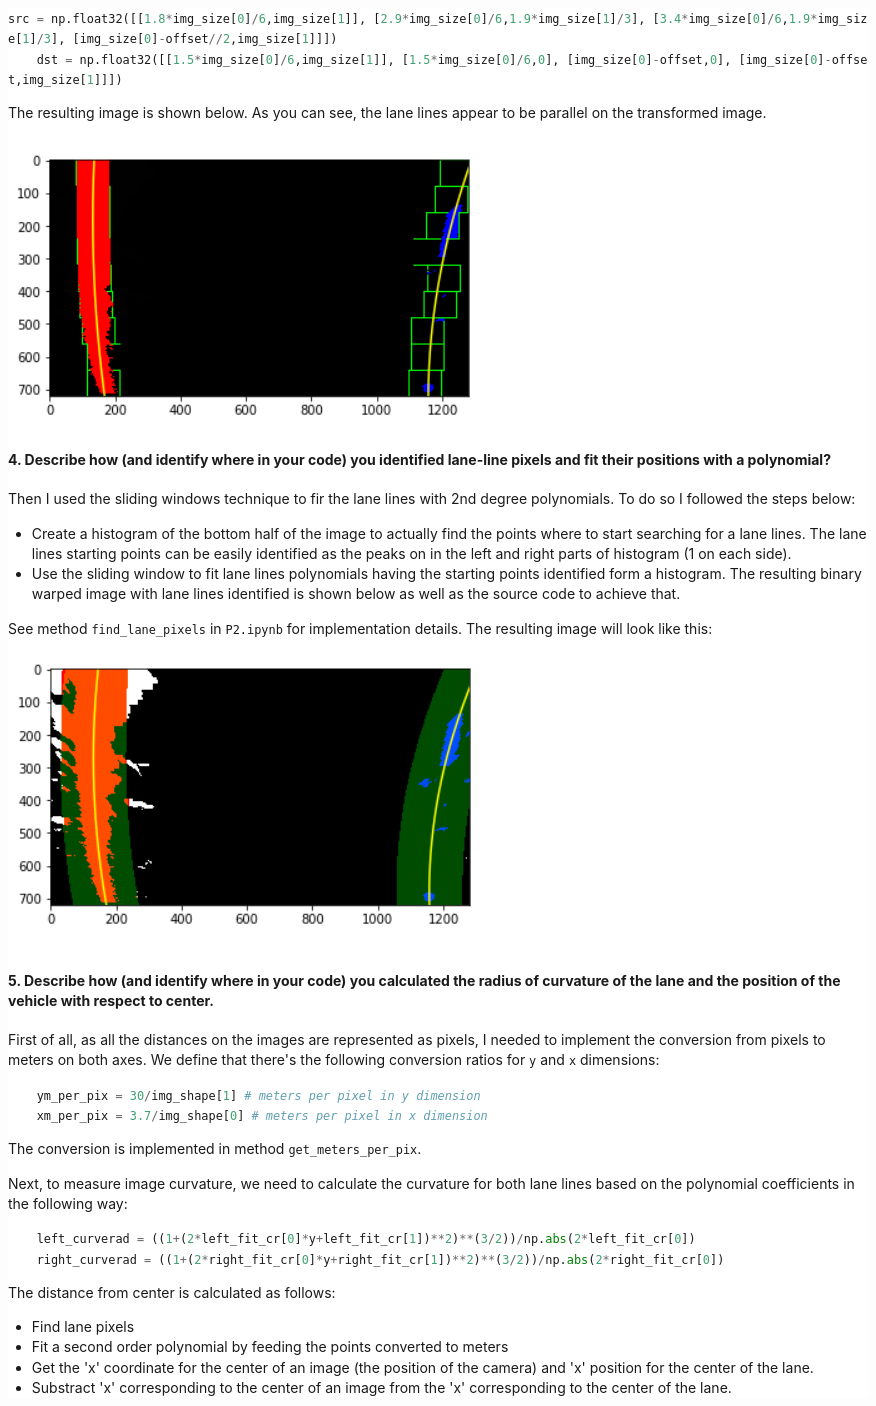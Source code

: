 ```python
src = np.float32([[1.8*img_size[0]/6,img_size[1]], [2.9*img_size[0]/6,1.9*img_size[1]/3], [3.4*img_size[0]/6,1.9*img_size[1]/3], [img_size[0]-offset//2,img_size[1]]])
    dst = np.float32([[1.5*img_size[0]/6,img_size[1]], [1.5*img_size[0]/6,0], [img_size[0]-offset,0], [img_size[0]-offset,img_size[1]]])
```

The resulting image is shown below. As you can see, the lane lines appear to be parallel on the transformed image.

![alt text][image5]

#### 4. Describe how (and identify where in your code) you identified lane-line pixels and fit their positions with a polynomial?

Then I used the sliding windows technique to fir the lane lines with 2nd degree polynomials. To do so I followed the steps below:
 - Create a histogram of the bottom half of the image to actually find the points where to start searching for a lane lines. The lane lines starting points can be easily identified as the peaks on in the left and right parts of histogram (1 on each side).
 - Use the sliding window to fit lane lines polynomials having the starting points identified form a histogram. The resulting binary warped image with lane lines identified is shown below as well as the source code to achieve that.
 
See method `find_lane_pixels` in `P2.ipynb` for implementation details.
The resulting image will look like this:

![alt text][image6]

#### 5. Describe how (and identify where in your code) you calculated the radius of curvature of the lane and the position of the vehicle with respect to center.
First of all, as all the distances on the images are represented as pixels, I needed to implement the conversion from pixels to meters on both axes. We define that there's the following conversion ratios for `y` and `x` dimensions:
```python
    ym_per_pix = 30/img_shape[1] # meters per pixel in y dimension
    xm_per_pix = 3.7/img_shape[0] # meters per pixel in x dimension
```
The conversion is implemented in method `get_meters_per_pix`.

Next, to measure image curvature, we need to calculate the curvature for both lane lines based on the polynomial coefficients in the following way:
```python
    left_curverad = ((1+(2*left_fit_cr[0]*y+left_fit_cr[1])**2)**(3/2))/np.abs(2*left_fit_cr[0]) 
    right_curverad = ((1+(2*right_fit_cr[0]*y+right_fit_cr[1])**2)**(3/2))/np.abs(2*right_fit_cr[0]) 
```

The distance from center is calculated as follows:
 - Find lane pixels
 - Fit a second order polynomial by feeding the points converted to meters
 - Get the 'x' coordinate for the center of an image (the position of the camera) and 'x' position for the center of the lane.
 - Substract 'x' corresponding to the center of an image from the 'x' corresponding to the center of the lane.


[//]: # (Image References)
[image1]: ./calibration_example.png "Undistorted"
[image2]: ./test_images/test1.jpg "Road Transformed"
[image3]: ./distortion_correction_testimage.png "Distortion Corrected Road"
[image4]: ./threshold_pipeline_result.png "Binary Example"
[image5]: ./warped_straight_lines.png "Warp Example"
[image6]: ./color_fit_lines.png "Fit Visual"
[image7]: ./output_images/test1.jpg "Output"
[video1]: ./project_video_processed.mp4 "Project Video"
[video2]: ./challenge_video_processed.mp4 "Challenge Video"